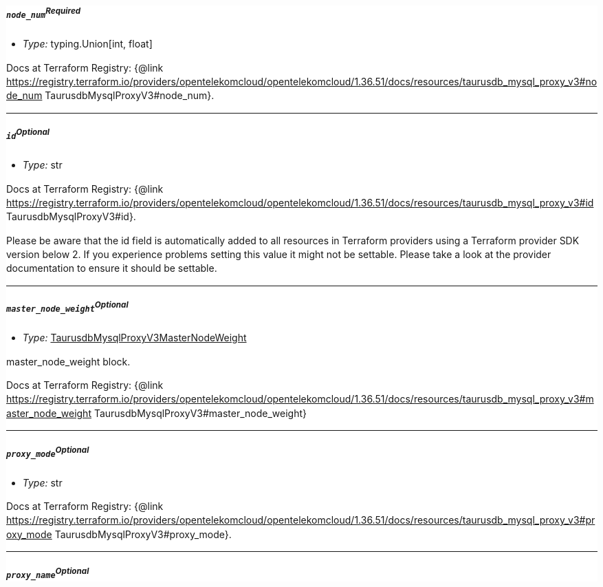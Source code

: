 
##### `node_num`<sup>Required</sup> <a name="node_num" id="@cdktf/provider-opentelekomcloud.taurusdbMysqlProxyV3.TaurusdbMysqlProxyV3.Initializer.parameter.nodeNum"></a>

- *Type:* typing.Union[int, float]

Docs at Terraform Registry: {@link https://registry.terraform.io/providers/opentelekomcloud/opentelekomcloud/1.36.51/docs/resources/taurusdb_mysql_proxy_v3#node_num TaurusdbMysqlProxyV3#node_num}.

---

##### `id`<sup>Optional</sup> <a name="id" id="@cdktf/provider-opentelekomcloud.taurusdbMysqlProxyV3.TaurusdbMysqlProxyV3.Initializer.parameter.id"></a>

- *Type:* str

Docs at Terraform Registry: {@link https://registry.terraform.io/providers/opentelekomcloud/opentelekomcloud/1.36.51/docs/resources/taurusdb_mysql_proxy_v3#id TaurusdbMysqlProxyV3#id}.

Please be aware that the id field is automatically added to all resources in Terraform providers using a Terraform provider SDK version below 2.
If you experience problems setting this value it might not be settable. Please take a look at the provider documentation to ensure it should be settable.

---

##### `master_node_weight`<sup>Optional</sup> <a name="master_node_weight" id="@cdktf/provider-opentelekomcloud.taurusdbMysqlProxyV3.TaurusdbMysqlProxyV3.Initializer.parameter.masterNodeWeight"></a>

- *Type:* <a href="#@cdktf/provider-opentelekomcloud.taurusdbMysqlProxyV3.TaurusdbMysqlProxyV3MasterNodeWeight">TaurusdbMysqlProxyV3MasterNodeWeight</a>

master_node_weight block.

Docs at Terraform Registry: {@link https://registry.terraform.io/providers/opentelekomcloud/opentelekomcloud/1.36.51/docs/resources/taurusdb_mysql_proxy_v3#master_node_weight TaurusdbMysqlProxyV3#master_node_weight}

---

##### `proxy_mode`<sup>Optional</sup> <a name="proxy_mode" id="@cdktf/provider-opentelekomcloud.taurusdbMysqlProxyV3.TaurusdbMysqlProxyV3.Initializer.parameter.proxyMode"></a>

- *Type:* str

Docs at Terraform Registry: {@link https://registry.terraform.io/providers/opentelekomcloud/opentelekomcloud/1.36.51/docs/resources/taurusdb_mysql_proxy_v3#proxy_mode TaurusdbMysqlProxyV3#proxy_mode}.

---

##### `proxy_name`<sup>Optional</sup> <a name="proxy_name" id="@cdktf/provider-opentelekomcloud.taurusdbMysqlProxyV3.TaurusdbMysqlProxyV3.Initializer.parameter.proxyName"></a>

